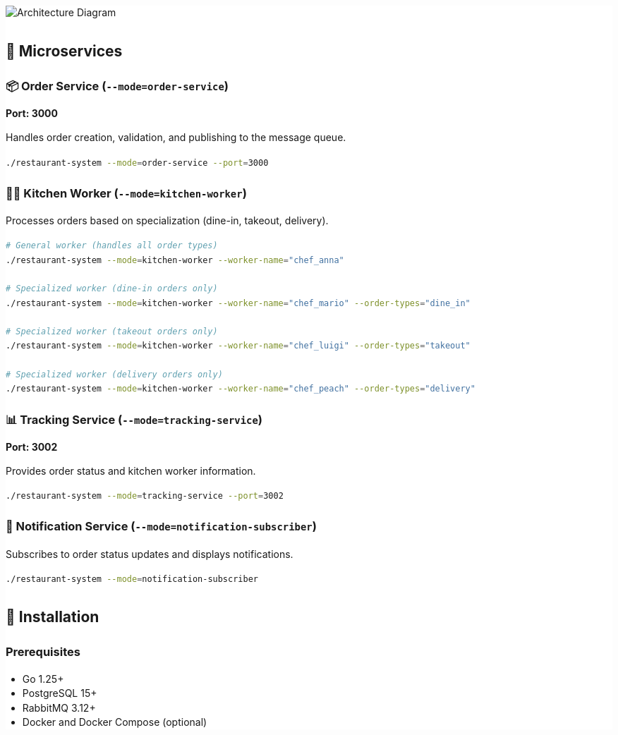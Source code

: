 ![Architecture Diagram](https://24.media.tumblr.com/a3a58b4dd254d1835bf842c5ee68491b/tumblr_mjip6rHSRg1qfhw7ko1_400.gif)

## 🧩 Microservices

### 📦 Order Service (`--mode=order-service`)
**Port: 3000**

Handles order creation, validation, and publishing to the message queue.

```bash
./restaurant-system --mode=order-service --port=3000
```

### 👨‍🍳 Kitchen Worker (`--mode=kitchen-worker`)
Processes orders based on specialization (dine-in, takeout, delivery).

```bash
# General worker (handles all order types)
./restaurant-system --mode=kitchen-worker --worker-name="chef_anna"

# Specialized worker (dine-in orders only)
./restaurant-system --mode=kitchen-worker --worker-name="chef_mario" --order-types="dine_in"

# Specialized worker (takeout orders only)
./restaurant-system --mode=kitchen-worker --worker-name="chef_luigi" --order-types="takeout"

# Specialized worker (delivery orders only)
./restaurant-system --mode=kitchen-worker --worker-name="chef_peach" --order-types="delivery"
```

### 📊 Tracking Service (`--mode=tracking-service`)
**Port: 3002**

Provides order status and kitchen worker information.

```bash
./restaurant-system --mode=tracking-service --port=3002
```

### 🔔 Notification Service (`--mode=notification-subscriber`)
Subscribes to order status updates and displays notifications.

```bash
./restaurant-system --mode=notification-subscriber
```

## 🚀 Installation

### Prerequisites
- Go 1.25+
- PostgreSQL 15+
- RabbitMQ 3.12+
- Docker and Docker Compose (optional)
